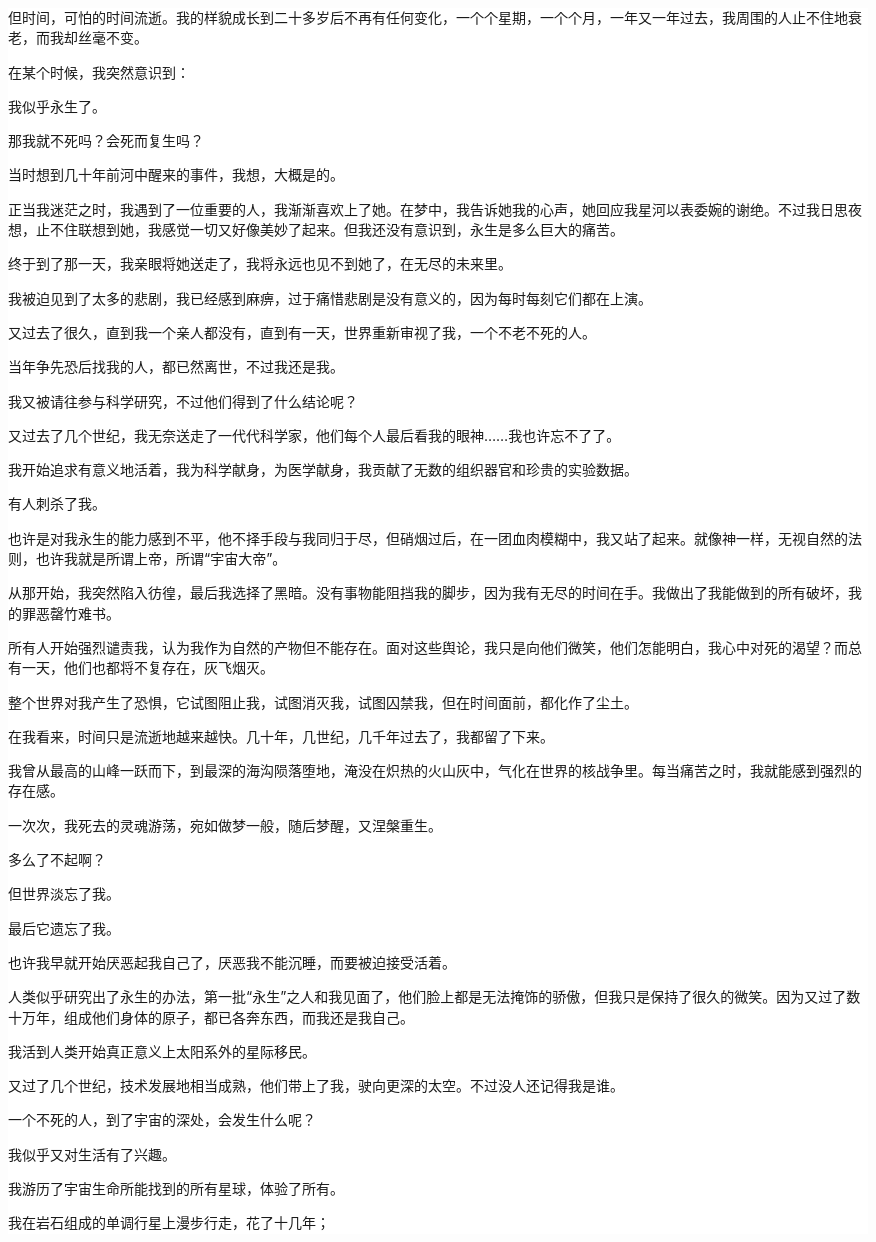 但时间，可怕的时间流逝。我的样貌成长到二十多岁后不再有任何变化，一个个星期，一个个月，一年又一年过去，我周围的人止不住地衰老，而我却丝毫不变。

在某个时候，我突然意识到：

我似乎永生了。

那我就不死吗？会死而复生吗？

当时想到几十年前河中醒来的事件，我想，大概是的。

正当我迷茫之时，我遇到了一位重要的人，我渐渐喜欢上了她。在梦中，我告诉她我的心声，她回应我星河以表委婉的谢绝。不过我日思夜想，止不住联想到她，我感觉一切又好像美妙了起来。但我还没有意识到，永生是多么巨大的痛苦。

终于到了那一天，我亲眼将她送走了，我将永远也见不到她了，在无尽的未来里。

我被迫见到了太多的悲剧，我已经感到麻痹，过于痛惜悲剧是没有意义的，因为每时每刻它们都在上演。

又过去了很久，直到我一个亲人都没有，直到有一天，世界重新审视了我，一个不老不死的人。

当年争先恐后找我的人，都已然离世，不过我还是我。

我又被请往参与科学研究，不过他们得到了什么结论呢？

又过去了几个世纪，我无奈送走了一代代科学家，他们每个人最后看我的眼神……我也许忘不了了。

我开始追求有意义地活着，我为科学献身，为医学献身，我贡献了无数的组织器官和珍贵的实验数据。

有人刺杀了我。

也许是对我永生的能力感到不平，他不择手段与我同归于尽，但硝烟过后，在一团血肉模糊中，我又站了起来。就像神一样，无视自然的法则，也许我就是所谓上帝，所谓“宇宙大帝”。

从那开始，我突然陷入彷徨，最后我选择了黑暗。没有事物能阻挡我的脚步，因为我有无尽的时间在手。我做出了我能做到的所有破坏，我的罪恶罄竹难书。

所有人开始强烈谴责我，认为我作为自然的产物但不能存在。面对这些舆论，我只是向他们微笑，他们怎能明白，我心中对死的渴望？而总有一天，他们也都将不复存在，灰飞烟灭。

整个世界对我产生了恐惧，它试图阻止我，试图消灭我，试图囚禁我，但在时间面前，都化作了尘土。

在我看来，时间只是流逝地越来越快。几十年，几世纪，几千年过去了，我都留了下来。

我曾从最高的山峰一跃而下，到最深的海沟陨落堕地，淹没在炽热的火山灰中，气化在世界的核战争里。每当痛苦之时，我就能感到强烈的存在感。

一次次，我死去的灵魂游荡，宛如做梦一般，随后梦醒，又涅槃重生。

多么了不起啊？

但世界淡忘了我。

最后它遗忘了我。

也许我早就开始厌恶起我自己了，厌恶我不能沉睡，而要被迫接受活着。

人类似乎研究出了永生的办法，第一批“永生”之人和我见面了，他们脸上都是无法掩饰的骄傲，但我只是保持了很久的微笑。因为又过了数十万年，组成他们身体的原子，都已各奔东西，而我还是我自己。

我活到人类开始真正意义上太阳系外的星际移民。

又过了几个世纪，技术发展地相当成熟，他们带上了我，驶向更深的太空。不过没人还记得我是谁。

一个不死的人，到了宇宙的深处，会发生什么呢？

我似乎又对生活有了兴趣。

我游历了宇宙生命所能找到的所有星球，体验了所有。

我在岩石组成的单调行星上漫步行走，花了十几年；
